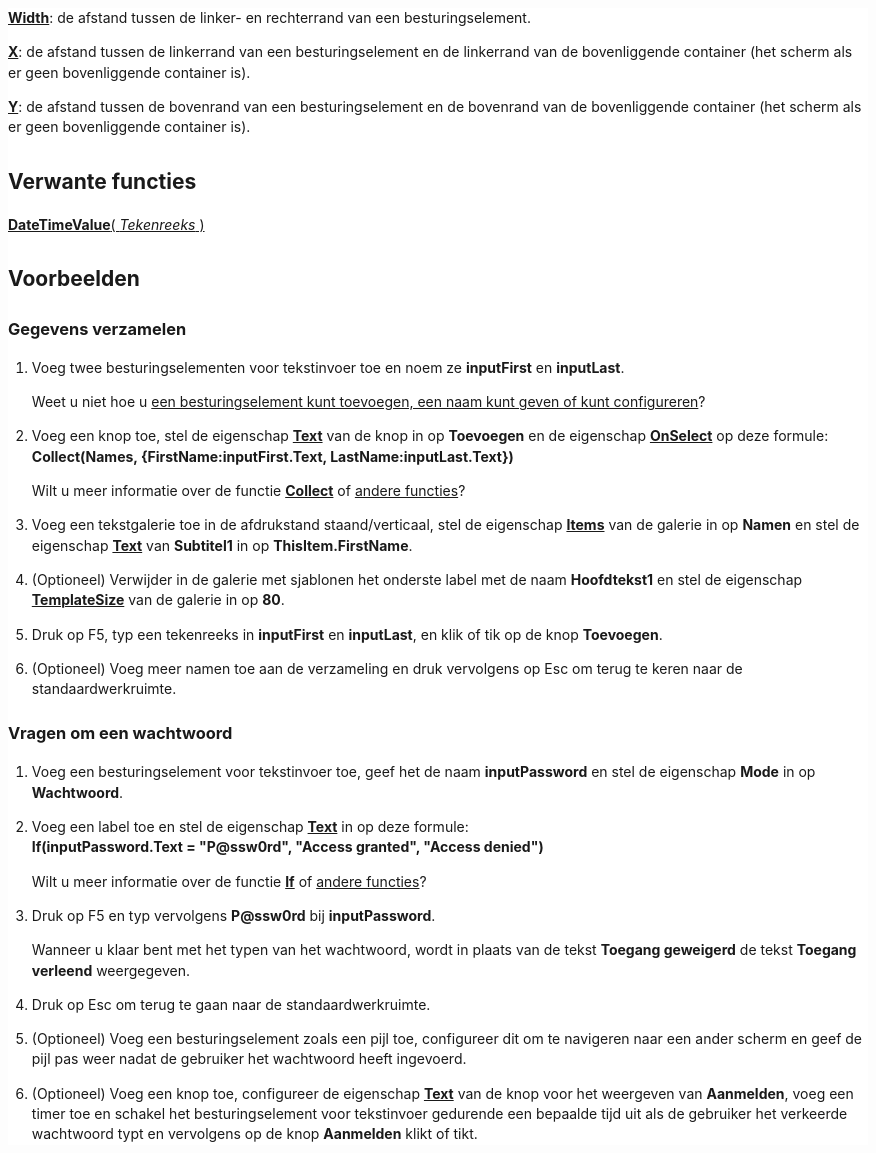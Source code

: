 **[Width](properties-size-location.md)**: de afstand tussen de linker- en rechterrand van een besturingselement.

**[X](properties-size-location.md)**: de afstand tussen de linkerrand van een besturingselement en de linkerrand van de bovenliggende container (het scherm als er geen bovenliggende container is).

**[Y](properties-size-location.md)**: de afstand tussen de bovenrand van een besturingselement en de bovenrand van de bovenliggende container (het scherm als er geen bovenliggende container is).

## <a name="related-functions"></a>Verwante functies
[**DateTimeValue**( *Tekenreeks* )](../functions/function-datevalue-timevalue.md)

## <a name="examples"></a>Voorbeelden
### <a name="collect-data"></a>Gegevens verzamelen
1. Voeg twee besturingselementen voor tekstinvoer toe en noem ze **inputFirst** en **inputLast**.
   
    Weet u niet hoe u [een besturingselement kunt toevoegen, een naam kunt geven of kunt configureren](../add-configure-controls.md)?
2. Voeg een knop toe, stel de eigenschap **[Text](properties-core.md)** van de knop in op **Toevoegen** en de eigenschap **[OnSelect](properties-core.md)** op deze formule:<br>
   **Collect(Names, {FirstName:inputFirst.Text, LastName:inputLast.Text})**
   
    Wilt u meer informatie over de functie **[Collect](../functions/function-clear-collect-clearcollect.md)** of [andere functies](../formula-reference.md)?
3. Voeg een tekstgalerie toe in de afdrukstand staand/verticaal, stel de eigenschap **[Items](properties-core.md)** van de galerie in op **Namen** en stel de eigenschap **[Text](properties-core.md)** van **Subtitel1** in op **ThisItem.FirstName**.
4. (Optioneel) Verwijder in de galerie met sjablonen het onderste label met de naam **Hoofdtekst1** en stel de eigenschap **[TemplateSize](control-gallery.md)** van de galerie in op **80**.
5. Druk op F5, typ een tekenreeks in **inputFirst** en **inputLast**, en klik of tik op de knop **Toevoegen**.
6. (Optioneel) Voeg meer namen toe aan de verzameling en druk vervolgens op Esc om terug te keren naar de standaardwerkruimte.

### <a name="prompt-for-a-password"></a>Vragen om een wachtwoord
1. Voeg een besturingselement voor tekstinvoer toe, geef het de naam **inputPassword** en stel de eigenschap **Mode** in op **Wachtwoord**.
2. Voeg een label toe en stel de eigenschap **[Text](properties-core.md)** in op deze formule:<br>
   **If(inputPassword.Text = "P@ssw0rd", "Access granted", "Access denied")**
   
    Wilt u meer informatie over de functie **[If](../functions/function-if.md)** of [andere functies](../formula-reference.md)?
3. Druk op F5 en typ vervolgens **P@ssw0rd** bij **inputPassword**.
   
    Wanneer u klaar bent met het typen van het wachtwoord, wordt in plaats van de tekst **Toegang geweigerd** de tekst **Toegang verleend** weergegeven.
4. Druk op Esc om terug te gaan naar de standaardwerkruimte.
5. (Optioneel) Voeg een besturingselement zoals een pijl toe, configureer dit om te navigeren naar een ander scherm en geef de pijl pas weer nadat de gebruiker het wachtwoord heeft ingevoerd.
6. (Optioneel) Voeg een knop toe, configureer de eigenschap **[Text](properties-core.md)** van de knop voor het weergeven van **Aanmelden**, voeg een timer toe en schakel het besturingselement voor tekstinvoer gedurende een bepaalde tijd uit als de gebruiker het verkeerde wachtwoord typt en vervolgens op de knop **Aanmelden** klikt of tikt.


